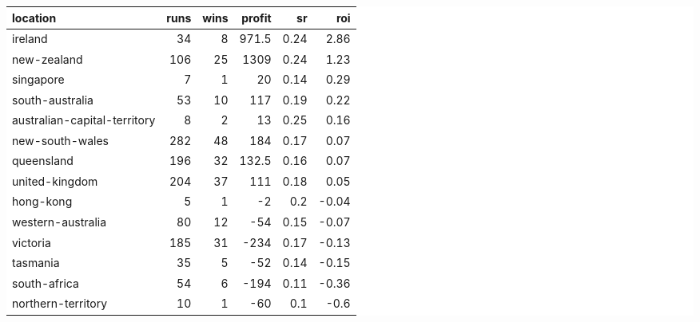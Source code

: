 | location                     |   runs |   wins |   profit |   sr |   roi |
|:-----------------------------|-------:|-------:|---------:|-----:|------:|
| ireland                      |     34 |      8 |    971.5 | 0.24 |  2.86 |
| new-zealand                  |    106 |     25 |   1309   | 0.24 |  1.23 |
| singapore                    |      7 |      1 |     20   | 0.14 |  0.29 |
| south-australia              |     53 |     10 |    117   | 0.19 |  0.22 |
| australian-capital-territory |      8 |      2 |     13   | 0.25 |  0.16 |
| new-south-wales              |    282 |     48 |    184   | 0.17 |  0.07 |
| queensland                   |    196 |     32 |    132.5 | 0.16 |  0.07 |
| united-kingdom               |    204 |     37 |    111   | 0.18 |  0.05 |
| hong-kong                    |      5 |      1 |     -2   | 0.2  | -0.04 |
| western-australia            |     80 |     12 |    -54   | 0.15 | -0.07 |
| victoria                     |    185 |     31 |   -234   | 0.17 | -0.13 |
| tasmania                     |     35 |      5 |    -52   | 0.14 | -0.15 |
| south-africa                 |     54 |      6 |   -194   | 0.11 | -0.36 |
| northern-territory           |     10 |      1 |    -60   | 0.1  | -0.6  |